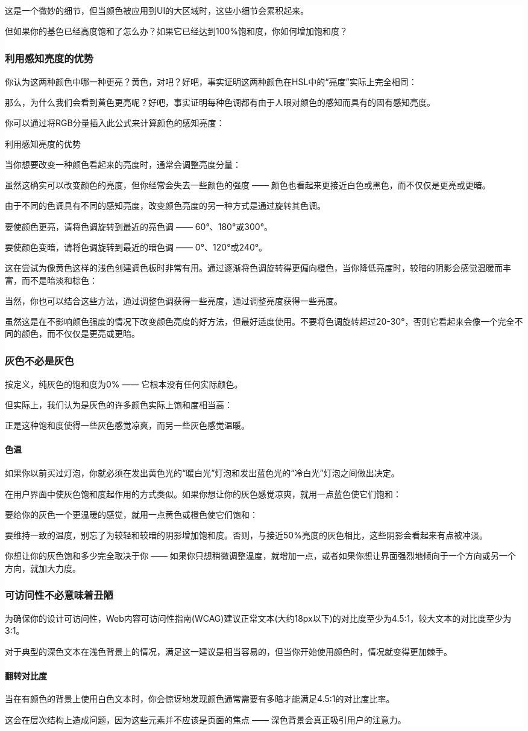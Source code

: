 这是一个微妙的细节，但当颜色被应用到UI的大区域时，这些小细节会累积起来。

但如果你的基色已经高度饱和了怎么办？如果它已经达到100%饱和度，你如何增加饱和度？

### 利用感知亮度的优势

你认为这两种颜色中哪一种更亮？黄色，对吧？好吧，事实证明这两种颜色在HSL中的“亮度”实际上完全相同：

那么，为什么我们会看到黄色更亮呢？好吧，事实证明每种色调都有由于人眼对颜色的感知而具有的固有感知亮度。

你可以通过将RGB分量插入此公式来计算颜色的感知亮度：

利用感知亮度的优势

当你想要改变一种颜色看起来的亮度时，通常会调整亮度分量：

虽然这确实可以改变颜色的亮度，但你经常会失去一些颜色的强度 —— 颜色也看起来更接近白色或黑色，而不仅仅是更亮或更暗。

由于不同的色调具有不同的感知亮度，改变颜色亮度的另一种方式是通过旋转其色调。

要使颜色更亮，请将色调旋转到最近的亮色调 —— 60°、180°或300°。

要使颜色变暗，请将色调旋转到最近的暗色调 —— 0°、120°或240°。

这在尝试为像黄色这样的浅色创建调色板时非常有用。通过逐渐将色调旋转得更偏向橙色，当你降低亮度时，较暗的阴影会感觉温暖而丰富，而不是暗淡和棕色：

当然，你也可以结合这些方法，通过调整色调获得一些亮度，通过调整亮度获得一些亮度。

虽然这是在不影响颜色强度的情况下改变颜色亮度的好方法，但最好适度使用。不要将色调旋转超过20-30°，否则它看起来会像一个完全不同的颜色，而不仅仅是更亮或更暗。

### 灰色不必是灰色

按定义，纯灰色的饱和度为0% —— 它根本没有任何实际颜色。

但实际上，我们认为是灰色的许多颜色实际上饱和度相当高：

正是这种饱和度使得一些灰色感觉凉爽，而另一些灰色感觉温暖。

#### 色温

如果你以前买过灯泡，你就必须在发出黄色光的“暖白光”灯泡和发出蓝色光的“冷白光”灯泡之间做出决定。

在用户界面中使灰色饱和度起作用的方式类似。如果你想让你的灰色感觉凉爽，就用一点蓝色使它们饱和：

要给你的灰色一个更温暖的感觉，就用一点黄色或橙色使它们饱和：

要维持一致的温度，别忘了为较轻和较暗的阴影增加饱和度。否则，与接近50%亮度的灰色相比，这些阴影会看起来有点被冲淡。

你想让你的灰色饱和多少完全取决于你 —— 如果你只想稍微调整温度，就增加一点，或者如果你想让界面强烈地倾向于一个方向或另一个方向，就加大力度。

### 可访问性不必意味着丑陋

为确保你的设计可访问性，Web内容可访问性指南(WCAG)建议正常文本(大约18px以下)的对比度至少为4.5:1，较大文本的对比度至少为3:1。

对于典型的深色文本在浅色背景上的情况，满足这一建议是相当容易的，但当你开始使用颜色时，情况就变得更加棘手。

#### 翻转对比度

当在有颜色的背景上使用白色文本时，你会惊讶地发现颜色通常需要有多暗才能满足4.5:1的对比度比率。

这会在层次结构上造成问题，因为这些元素并不应该是页面的焦点 —— 深色背景会真正吸引用户的注意力。
